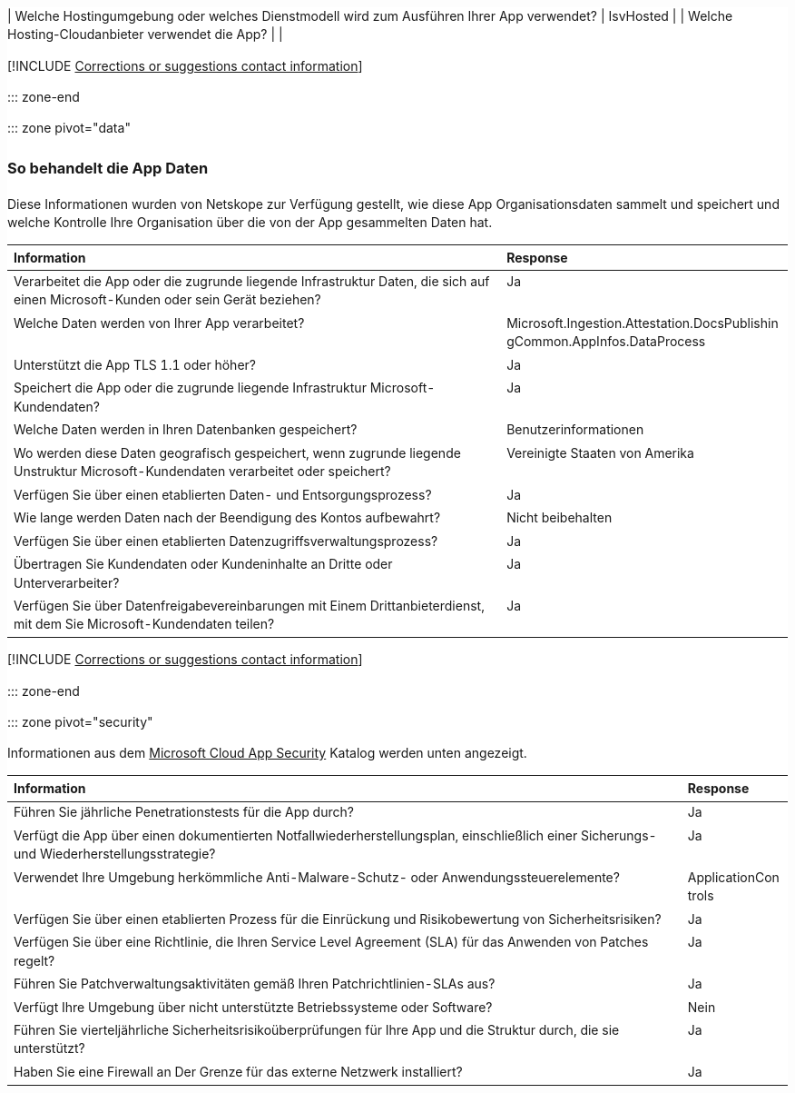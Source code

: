 | Welche Hostingumgebung oder welches Dienstmodell wird zum Ausführen Ihrer App verwendet? | IsvHosted |
| Welche Hosting-Cloudanbieter verwendet die App? |  |

 [!INCLUDE [Corrections or suggestions contact information](../includes/corrections-or-suggestions.md)]

::: zone-end

::: zone pivot="data"

### <a name="how-the-app-handles-data"></a>So behandelt die App Daten

Diese Informationen wurden von Netskope zur Verfügung gestellt, wie diese App Organisationsdaten sammelt und speichert und welche Kontrolle Ihre Organisation über die von der App gesammelten Daten hat.

| **Information** | **Response** |
|:----------------|:-------------|
| Verarbeitet die App oder die zugrunde liegende Infrastruktur Daten, die sich auf einen Microsoft-Kunden oder sein Gerät beziehen? | Ja |
| Welche Daten werden von Ihrer App verarbeitet? | Microsoft.Ingestion.Attestation.DocsPublishingCommon.AppInfos.DataProcess |
| Unterstützt die App TLS 1.1 oder höher? | Ja |
| Speichert die App oder die zugrunde liegende Infrastruktur Microsoft-Kundendaten? | Ja |
| Welche Daten werden in Ihren Datenbanken gespeichert? | Benutzerinformationen |
| Wo werden diese Daten geografisch gespeichert, wenn zugrunde liegende Unstruktur Microsoft-Kundendaten verarbeitet oder speichert? | Vereinigte Staaten von Amerika |
| Verfügen Sie über einen etablierten Daten- und Entsorgungsprozess? | Ja |
| Wie lange werden Daten nach der Beendigung des Kontos aufbewahrt? | Nicht beibehalten |
| Verfügen Sie über einen etablierten Datenzugriffsverwaltungsprozess? | Ja |
| Übertragen Sie Kundendaten oder Kundeninhalte an Dritte oder Unterverarbeiter? | Ja |
| Verfügen Sie über Datenfreigabevereinbarungen mit Einem Drittanbieterdienst, mit dem Sie Microsoft-Kundendaten teilen? | Ja |

[!INCLUDE [Corrections or suggestions contact information](../includes/corrections-or-suggestions.md)]

::: zone-end

::: zone pivot="security"

Informationen aus dem [Microsoft Cloud App Security](https://www.microsoft.com/enterprise-mobility-security/cloud-app-security) Katalog werden unten angezeigt.

| **Information** | **Response** |
|:----------------|:-------------|
| Führen Sie jährliche Penetrationstests für die App durch? | Ja |
| Verfügt die App über einen dokumentierten Notfallwiederherstellungsplan, einschließlich einer Sicherungs- und Wiederherstellungsstrategie? | Ja |
| Verwendet Ihre Umgebung herkömmliche Anti-Malware-Schutz- oder Anwendungssteuerelemente? | ApplicationControls |
| Verfügen Sie über einen etablierten Prozess für die Einrückung und Risikobewertung von Sicherheitsrisiken? | Ja |
| Verfügen Sie über eine Richtlinie, die Ihren Service Level Agreement (SLA) für das Anwenden von Patches regelt? | Ja |
| Führen Sie Patchverwaltungsaktivitäten gemäß Ihren Patchrichtlinien-SLAs aus? | Ja |
| Verfügt Ihre Umgebung über nicht unterstützte Betriebssysteme oder Software? | Nein |
| Führen Sie vierteljährliche Sicherheitsrisikoüberprüfungen für Ihre App und die Struktur durch, die sie unterstützt? | Ja |
| Haben Sie eine Firewall an Der Grenze für das externe Netzwerk installiert? | Ja |